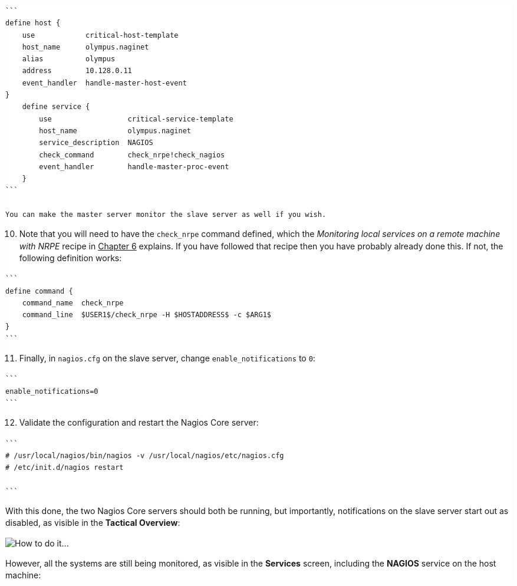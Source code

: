     ```
    define host {
        use            critical-host-template
        host_name      olympus.naginet
        alias          olympus
        address        10.128.0.11
        event_handler  handle-master-host-event
    }
        define service {
            use                  critical-service-template
            host_name            olympus.naginet
            service_description  NAGIOS
            check_command        check_nrpe!check_nagios
            event_handler        handle-master-proc-event
        }
    ```

    You can make the master server monitor the slave server as well if you wish.

10.  Note that you will need to have the `check_nrpe` command defined, which the *Monitoring local services on a remote machine with NRPE* recipe in [Chapter 6](ch06.html "Chapter 6. Enabling Remote Execution") explains. If you have followed that recipe then you have probably already done this. If not, the following definition works:

    ```
    define command {
        command_name  check_nrpe
        command_line  $USER1$/check_nrpe -H $HOSTADDRESS$ -c $ARG1$
    }
    ```

11.  Finally, in `nagios.cfg` on the slave server, change `enable_notifications` to `0`:

    ```
    enable_notifications=0
    ```

12.  Validate the configuration and restart the Nagios Core server:

    ```
    # /usr/local/nagios/bin/nagios -v /usr/local/nagios/etc/nagios.cfg
    # /etc/init.d/nagios restart

    ```

With this done, the two Nagios Core servers should both be running, but importantly, notifications on the slave server start out as disabled, as visible in the **Tactical Overview**:

![How to do it...](img/5566_10_10.jpg)

However, all the systems are still being monitored, as visible in the **Services** screen, including the **NAGIOS** service on the host machine:
